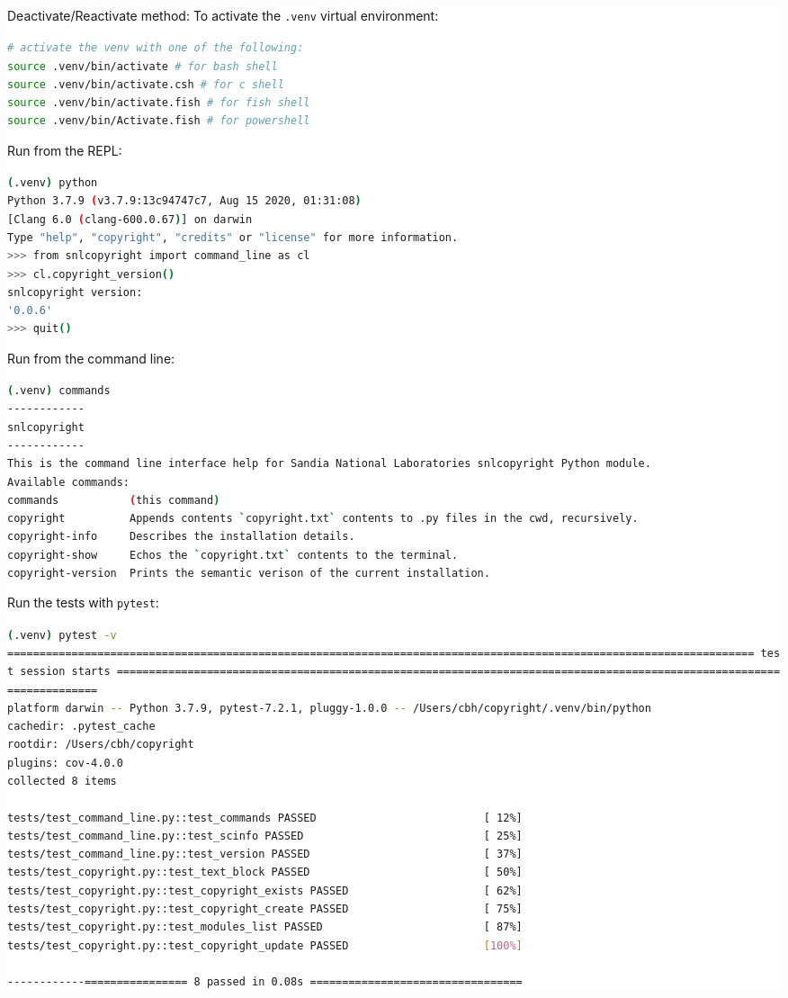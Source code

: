 Deactivate/Reactivate method:  To activate the `.venv` virtual environment:

```bash
# activate the venv with one of the following:
source .venv/bin/activate # for bash shell
source .venv/bin/activate.csh # for c shell
source .venv/bin/activate.fish # for fish shell
source .venv/bin/Activate.fish # for powershell
```

Run from the REPL:

```bash
(.venv) python
Python 3.7.9 (v3.7.9:13c94747c7, Aug 15 2020, 01:31:08)
[Clang 6.0 (clang-600.0.67)] on darwin
Type "help", "copyright", "credits" or "license" for more information.
>>> from snlcopyright import command_line as cl
>>> cl.copyright_version()
snlcopyright version:
'0.0.6'
>>> quit()
```

Run from the command line:

```bash
(.venv) commands
------------
snlcopyright
------------
This is the command line interface help for Sandia National Laboratories snlcopyright Python module.
Available commands:
commands           (this command)
copyright          Appends contents `copyright.txt` contents to .py files in the cwd, recursively.
copyright-info     Describes the installation details.
copyright-show     Echos the `copyright.txt` contents to the terminal.
copyright-version  Prints the semantic verison of the current installation.
```

Run the tests with `pytest`:

```bash
(.venv) pytest -v
==================================================================================================================== test session starts =====================================================================================================================
platform darwin -- Python 3.7.9, pytest-7.2.1, pluggy-1.0.0 -- /Users/cbh/copyright/.venv/bin/python
cachedir: .pytest_cache
rootdir: /Users/cbh/copyright
plugins: cov-4.0.0
collected 8 items                                                                                           

tests/test_command_line.py::test_commands PASSED                          [ 12%]
tests/test_command_line.py::test_scinfo PASSED                            [ 25%]
tests/test_command_line.py::test_version PASSED                           [ 37%]
tests/test_copyright.py::test_text_block PASSED                           [ 50%]
tests/test_copyright.py::test_copyright_exists PASSED                     [ 62%]
tests/test_copyright.py::test_copyright_create PASSED                     [ 75%]
tests/test_copyright.py::test_modules_list PASSED                         [ 87%]
tests/test_copyright.py::test_copyright_update PASSED                     [100%]

------------================ 8 passed in 0.08s =================================
```
